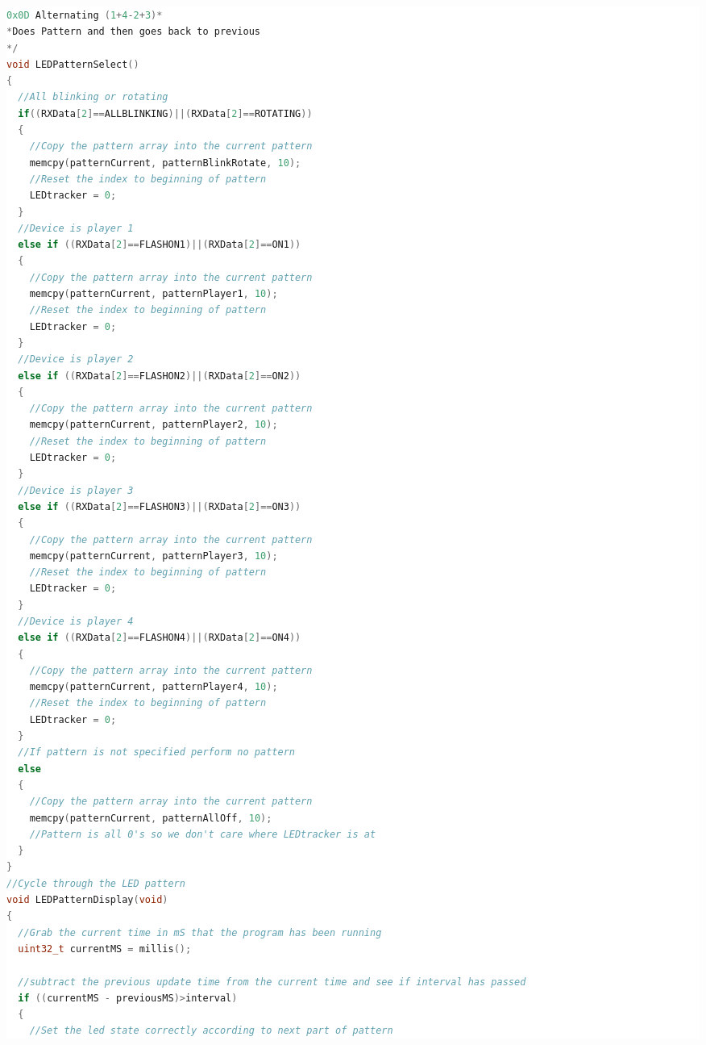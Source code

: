 ```c
0x0D Alternating (1+4-2+3)*
*Does Pattern and then goes back to previous
*/
void LEDPatternSelect()
{
  //All blinking or rotating
  if((RXData[2]==ALLBLINKING)||(RXData[2]==ROTATING))
  {
    //Copy the pattern array into the current pattern
    memcpy(patternCurrent, patternBlinkRotate, 10);
    //Reset the index to beginning of pattern
    LEDtracker = 0;  
  }
  //Device is player 1
  else if ((RXData[2]==FLASHON1)||(RXData[2]==ON1))
  {
    //Copy the pattern array into the current pattern
    memcpy(patternCurrent, patternPlayer1, 10);
    //Reset the index to beginning of pattern
    LEDtracker = 0;
  }
  //Device is player 2
  else if ((RXData[2]==FLASHON2)||(RXData[2]==ON2))
  {
    //Copy the pattern array into the current pattern
    memcpy(patternCurrent, patternPlayer2, 10);
    //Reset the index to beginning of pattern
    LEDtracker = 0;
  }
  //Device is player 3
  else if ((RXData[2]==FLASHON3)||(RXData[2]==ON3))
  {
    //Copy the pattern array into the current pattern
    memcpy(patternCurrent, patternPlayer3, 10);
    //Reset the index to beginning of pattern
    LEDtracker = 0;
  }
  //Device is player 4
  else if ((RXData[2]==FLASHON4)||(RXData[2]==ON4))
  {
    //Copy the pattern array into the current pattern
    memcpy(patternCurrent, patternPlayer4, 10);
    //Reset the index to beginning of pattern
    LEDtracker = 0;
  }
  //If pattern is not specified perform no pattern
  else
  {
    //Copy the pattern array into the current pattern
    memcpy(patternCurrent, patternAllOff, 10);
    //Pattern is all 0's so we don't care where LEDtracker is at
  }
}
//Cycle through the LED pattern
void LEDPatternDisplay(void)
{
  //Grab the current time in mS that the program has been running
  uint32_t currentMS = millis();

  //subtract the previous update time from the current time and see if interval has passed
  if ((currentMS - previousMS)>interval)
  {
    //Set the led state correctly according to next part of pattern
```

[comment]: # (USB_xinput header snippet)
[comment]: # (snippet for usb_xinput functions)
[comment]: # (Main Header Definitions)
[comment]: # (Main C Source File)